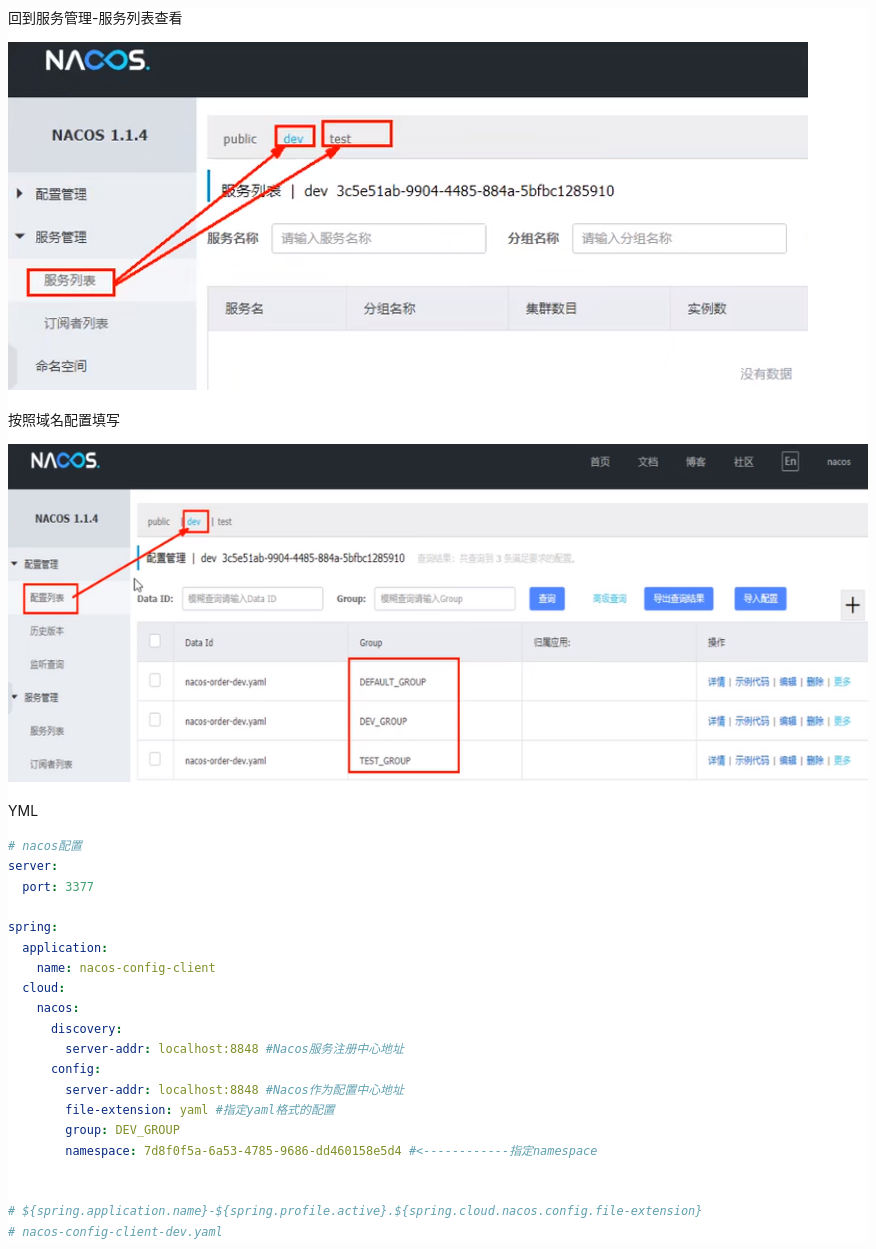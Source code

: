 回到服务管理-服务列表查看

![img](%E5%8D%81%E5%85%AD%E3%80%81SpringCloud2020%E5%AD%A6%E4%B9%A0%E7%AC%94%E8%AE%B0%20Nacos.assets/202303251803143.png)

按照域名配置填写

![img](%E5%8D%81%E5%85%AD%E3%80%81SpringCloud2020%E5%AD%A6%E4%B9%A0%E7%AC%94%E8%AE%B0%20Nacos.assets/202303251803193.png)

YML

```yaml
# nacos配置
server:
  port: 3377

spring:
  application:
    name: nacos-config-client
  cloud:
    nacos:
      discovery:
        server-addr: localhost:8848 #Nacos服务注册中心地址
      config:
        server-addr: localhost:8848 #Nacos作为配置中心地址
        file-extension: yaml #指定yaml格式的配置
        group: DEV_GROUP
        namespace: 7d8f0f5a-6a53-4785-9686-dd460158e5d4 #<------------指定namespace


# ${spring.application.name}-${spring.profile.active}.${spring.cloud.nacos.config.file-extension}
# nacos-config-client-dev.yaml
```